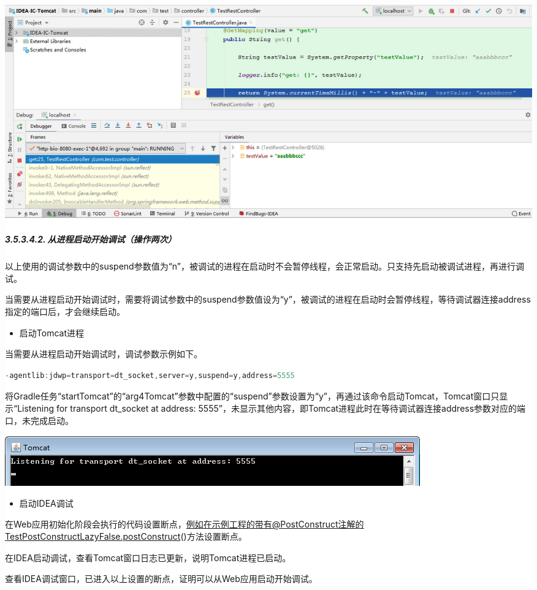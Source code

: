 ![pic](https://github.com/Adrninistrator/IDEA-IC-Tomcat/blob/master/pic/a18.jpg)

##### 3.5.3.4.2. 从进程启动开始调试（操作两次）

以上使用的调试参数中的suspend参数值为“n”，被调试的进程在启动时不会暂停线程，会正常启动。只支持先启动被调试进程，再进行调试。

当需要从进程启动开始调试时，需要将调试参数中的suspend参数值设为“y”，被调试的进程在启动时会暂停线程，等待调试器连接address指定的端口后，才会继续启动。

- 启动Tomcat进程

当需要从进程启动开始调试时，调试参数示例如下。

```gradle
-agentlib:jdwp=transport=dt_socket,server=y,suspend=y,address=5555
```

将Gradle任务“startTomcat”的“arg4Tomcat”参数中配置的“suspend”参数设置为“y”，再通过该命令启动Tomcat，Tomcat窗口只显示“Listening for transport dt_socket at address: 5555”，未显示其他内容，即Tomcat进程此时在等待调试器连接address参数对应的端口，未完成启动。

![pic](https://github.com/Adrninistrator/IDEA-IC-Tomcat/blob/master/pic/a19.jpg)

- 启动IDEA调试

在Web应用初始化阶段会执行的代码设置断点，例如在示例工程的带有@PostConstruct注解的TestPostConstructLazyFalse.postConstruct()方法设置断点。

在IDEA启动调试，查看Tomcat窗口日志已更新，说明Tomcat进程已启动。

查看IDEA调试窗口，已进入以上设置的断点，证明可以从Web应用启动开始调试。
